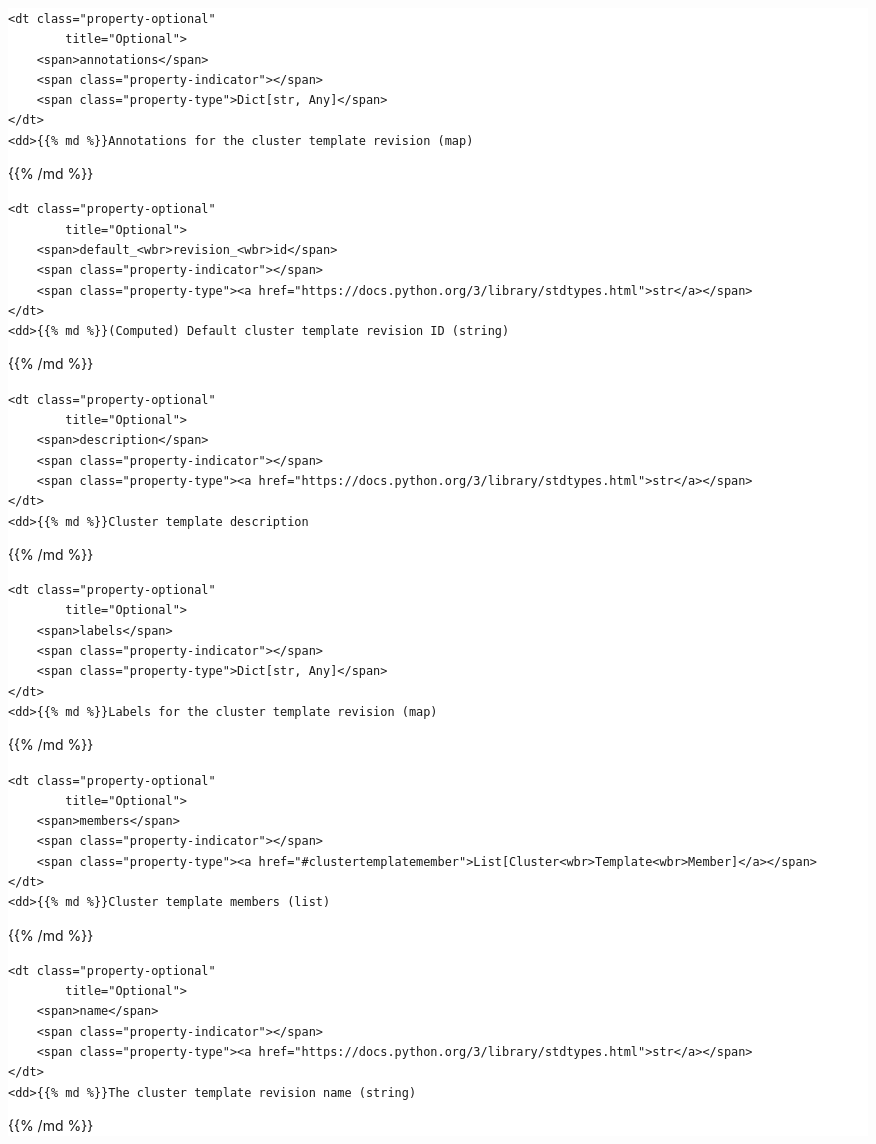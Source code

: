     <dt class="property-optional"
            title="Optional">
        <span>annotations</span>
        <span class="property-indicator"></span>
        <span class="property-type">Dict[str, Any]</span>
    </dt>
    <dd>{{% md %}}Annotations for the cluster template revision (map)
{{% /md %}}</dd>

    <dt class="property-optional"
            title="Optional">
        <span>default_<wbr>revision_<wbr>id</span>
        <span class="property-indicator"></span>
        <span class="property-type"><a href="https://docs.python.org/3/library/stdtypes.html">str</a></span>
    </dt>
    <dd>{{% md %}}(Computed) Default cluster template revision ID (string)
{{% /md %}}</dd>

    <dt class="property-optional"
            title="Optional">
        <span>description</span>
        <span class="property-indicator"></span>
        <span class="property-type"><a href="https://docs.python.org/3/library/stdtypes.html">str</a></span>
    </dt>
    <dd>{{% md %}}Cluster template description
{{% /md %}}</dd>

    <dt class="property-optional"
            title="Optional">
        <span>labels</span>
        <span class="property-indicator"></span>
        <span class="property-type">Dict[str, Any]</span>
    </dt>
    <dd>{{% md %}}Labels for the cluster template revision (map)
{{% /md %}}</dd>

    <dt class="property-optional"
            title="Optional">
        <span>members</span>
        <span class="property-indicator"></span>
        <span class="property-type"><a href="#clustertemplatemember">List[Cluster<wbr>Template<wbr>Member]</a></span>
    </dt>
    <dd>{{% md %}}Cluster template members (list)
{{% /md %}}</dd>

    <dt class="property-optional"
            title="Optional">
        <span>name</span>
        <span class="property-indicator"></span>
        <span class="property-type"><a href="https://docs.python.org/3/library/stdtypes.html">str</a></span>
    </dt>
    <dd>{{% md %}}The cluster template revision name (string)
{{% /md %}}</dd>
